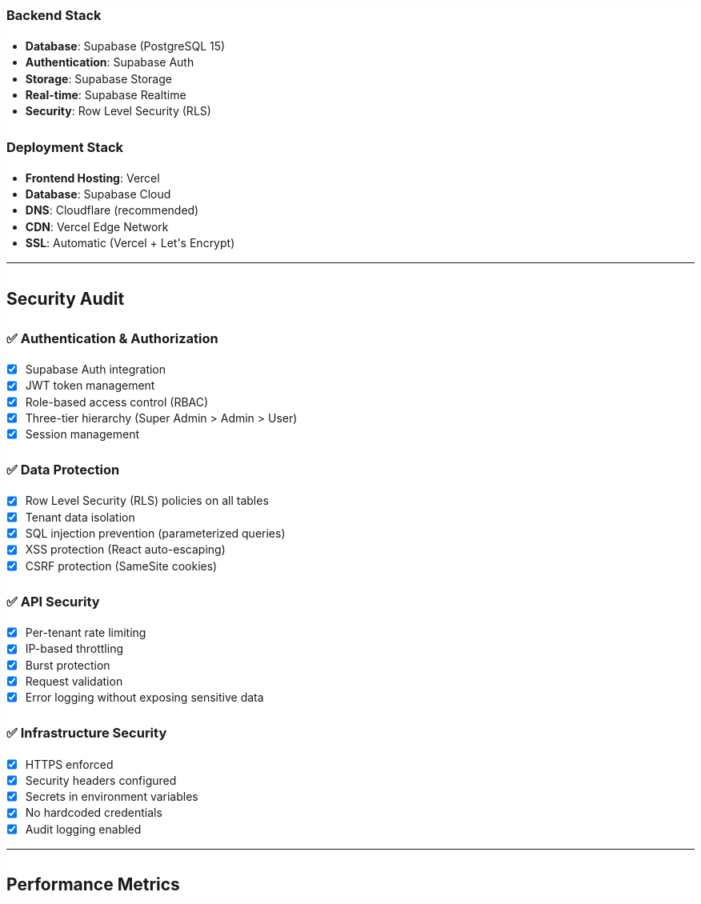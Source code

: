 ### Backend Stack
- **Database**: Supabase (PostgreSQL 15)
- **Authentication**: Supabase Auth
- **Storage**: Supabase Storage
- **Real-time**: Supabase Realtime
- **Security**: Row Level Security (RLS)

### Deployment Stack
- **Frontend Hosting**: Vercel
- **Database**: Supabase Cloud
- **DNS**: Cloudflare (recommended)
- **CDN**: Vercel Edge Network
- **SSL**: Automatic (Vercel + Let's Encrypt)

---

## Security Audit

### ✅ Authentication & Authorization
- [x] Supabase Auth integration
- [x] JWT token management
- [x] Role-based access control (RBAC)
- [x] Three-tier hierarchy (Super Admin > Admin > User)
- [x] Session management

### ✅ Data Protection
- [x] Row Level Security (RLS) policies on all tables
- [x] Tenant data isolation
- [x] SQL injection prevention (parameterized queries)
- [x] XSS protection (React auto-escaping)
- [x] CSRF protection (SameSite cookies)

### ✅ API Security
- [x] Per-tenant rate limiting
- [x] IP-based throttling
- [x] Burst protection
- [x] Request validation
- [x] Error logging without exposing sensitive data

### ✅ Infrastructure Security
- [x] HTTPS enforced
- [x] Security headers configured
- [x] Secrets in environment variables
- [x] No hardcoded credentials
- [x] Audit logging enabled

---

## Performance Metrics
